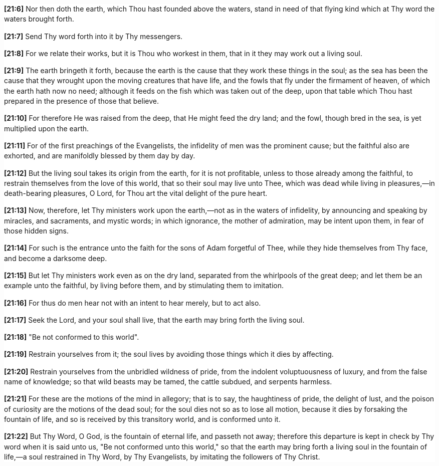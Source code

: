 **[21:6]** Nor then doth the earth, which Thou hast founded above the waters, stand in need of that flying kind which at Thy word the waters brought forth.

**[21:7]** Send Thy word forth into it by Thy messengers.

**[21:8]** For we relate their works, but it is Thou who workest in them, that in it they may work out a living soul.

**[21:9]** The earth bringeth it forth, because the earth is the cause that they work these things in the soul; as the sea has been the cause that they wrought upon the moving creatures that have life, and the fowls that fly under the firmament of heaven, of which the earth hath now no need; although it feeds on the fish which was taken out of the deep, upon that table which Thou hast prepared in the presence of those that believe.

**[21:10]** For therefore He was raised from the deep, that He might feed the dry land; and the fowl, though bred in the sea, is yet multiplied upon the earth.

**[21:11]** For of the first preachings of the Evangelists, the infidelity of men was the prominent cause; but the faithful also are exhorted, and are manifoldly blessed by them day by day.

**[21:12]** But the living soul takes its origin from the earth, for it is not profitable, unless to those already among the faithful, to restrain themselves from the love of this world, that so their soul may live unto Thee, which was dead while living in pleasures,—in death-bearing pleasures, O Lord, for Thou art the vital delight of the pure heart.

**[21:13]** Now, therefore, let Thy ministers work upon the earth,—not as in the waters of infidelity, by announcing and speaking by miracles, and sacraments, and mystic words; in which ignorance, the mother of admiration, may be intent upon them, in fear of those hidden signs.

**[21:14]** For such is the entrance unto the faith for the sons of Adam forgetful of Thee, while they hide themselves from Thy face, and become a darksome deep.

**[21:15]** But let Thy ministers work even as on the dry land, separated from the whirlpools of the great deep; and let them be an example unto the faithful, by living before them, and by stimulating them to imitation.

**[21:16]** For thus do men hear not with an intent to hear merely, but to act also.

**[21:17]** Seek the Lord, and your soul shall live, that the earth may bring forth the living soul.

**[21:18]** "Be not conformed to this world".

**[21:19]** Restrain yourselves from it; the soul lives by avoiding those things which it dies by affecting.

**[21:20]** Restrain yourselves from the unbridled wildness of pride, from the indolent voluptuousness of luxury, and from the false name of knowledge; so that wild beasts may be tamed, the cattle subdued, and serpents harmless.

**[21:21]** For these are the motions of the mind in allegory; that is to say, the haughtiness of pride, the delight of lust, and the poison of curiosity are the motions of the dead soul; for the soul dies not so as to lose all motion, because it dies by forsaking the fountain of life, and so is received by this transitory world, and is conformed unto it.

**[21:22]** But Thy Word, O God, is the fountain of eternal life, and passeth not away; therefore this departure is kept in check by Thy word when it is said unto us, "Be not conformed unto this world," so that the earth may bring forth a living soul in the fountain of life,—a soul restrained in Thy Word, by Thy Evangelists, by imitating the followers of Thy Christ.
